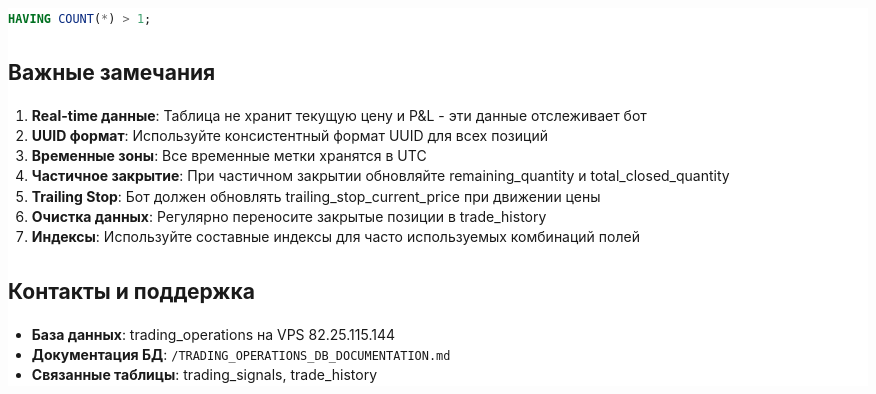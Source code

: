 ```sql
HAVING COUNT(*) > 1;
```

## Важные замечания

1. **Real-time данные**: Таблица не хранит текущую цену и P&L - эти данные отслеживает бот
2. **UUID формат**: Используйте консистентный формат UUID для всех позиций
3. **Временные зоны**: Все временные метки хранятся в UTC
4. **Частичное закрытие**: При частичном закрытии обновляйте remaining_quantity и total_closed_quantity
5. **Trailing Stop**: Бот должен обновлять trailing_stop_current_price при движении цены
6. **Очистка данных**: Регулярно переносите закрытые позиции в trade_history
7. **Индексы**: Используйте составные индексы для часто используемых комбинаций полей

## Контакты и поддержка

- **База данных**: trading_operations на VPS 82.25.115.144
- **Документация БД**: `/TRADING_OPERATIONS_DB_DOCUMENTATION.md`
- **Связанные таблицы**: trading_signals, trade_history
